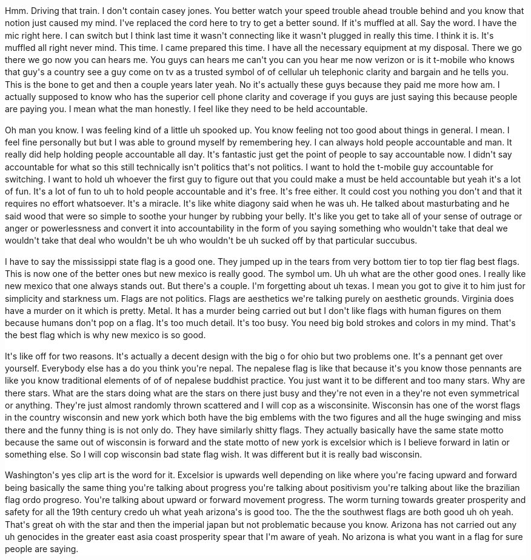 Hmm. Driving that train. I don't contain casey jones. You better watch your speed trouble ahead trouble behind and you know that notion just caused my mind. I've replaced the cord here to try to get a better sound. If it's muffled at all. Say the word. I have the mic right here. I can switch but I think last time it wasn't connecting like it wasn't plugged in really this time. I think it is. It's muffled all right never mind. This time. I came prepared this time. I have all the necessary equipment at my disposal. There we go there we go now you can hears me. You guys can hears me can't you can you hear me now verizon or is it t-mobile who knows that guy's a  country see a guy come on tv as a trusted symbol of of cellular uh telephonic clarity and bargain and he tells you. This is the bone to get and then a couple years later yeah. No it's actually these guys because they paid me more how am. I actually supposed to know who has the superior cell phone clarity and coverage if you guys are just saying this because people are paying you. I mean what the  man honestly. I feel like they need to be held accountable.

Oh man you know. I was feeling kind of a little uh spooked up. You know feeling not too good about things in general. I mean. I feel fine personally but but I was able to ground myself by remembering hey. I can always hold people accountable and man. It really did help holding people accountable all day. It's fantastic just get the point of people to say accountable now. I didn't say accountable for what so this still technically isn't politics that's not politics. I want to hold the t-mobile guy accountable for switching. I want to hold uh whoever the first guy to figure out that you could make a  must be held accountable but yeah it's a lot of fun. It's a lot of fun to uh to hold people accountable and it's free. It's free either. It could cost you nothing you don't and that it requires no effort whatsoever. It's a miracle. It's like white diagony said when he was uh. He talked about masturbating and he said wood that were so simple to soothe your hunger by rubbing your belly. It's like you get to take all of your sense of outrage or anger or powerlessness and convert it into accountability in the form of you saying something who wouldn't take that deal we wouldn't take that deal who wouldn't be uh who wouldn't be uh sucked off by that particular succubus.


I have to say the mississippi state flag is a good one. They jumped up in the tears from very bottom tier to top tier flag best flags. This is now one of the better ones but new mexico is really good. The symbol um. Uh uh what are the other good ones. I really like new mexico that one always stands out. But there's a couple. I'm forgetting about uh texas. I mean you got to give it to him just for simplicity and starkness um. Flags are not politics. Flags are aesthetics we're talking purely on aesthetic grounds. Virginia does have a murder on it which is pretty. Metal. It has a murder being carried out but I don't like flags with human figures on them because humans don't pop on a flag. It's too much detail. It's too busy. You need big bold strokes and colors in my mind. That's the best flag which is why new mexico is so good.

It's like  off for two reasons. It's actually a decent design with the big o for ohio but two problems one. It's a pennant get over yourself. Everybody else has a  do you think you're nepal. The nepalese flag is like that because it's you know those pennants are like you know traditional elements of of of nepalese buddhist practice. You just want it to be different and too many stars. Why are there stars. What are the stars doing what are the stars on there just busy and they're not even in a they're not even symmetrical or anything. They're just almost randomly thrown scattered and I will cop as a wisconsinite. Wisconsin has one of the worst flags in the country wisconsin and new york which both have the big emblems with the two figures and all the  huge swinging and miss there and the funny thing is is not only do. They have similarly shitty flags. They actually basically have the same state motto because the same out of wisconsin is forward and the state motto of new york is excelsior which is I believe forward in latin or something else. So I will cop wisconsin bad state flag wish. It was different but it is really bad wisconsin.

Washington's yes clip art is the word for it. Excelsior is upwards well depending on like where you're facing upward and forward being basically the same thing you're talking about progress you're talking about positivism you're talking about like the brazilian flag ordo progreso. You're talking about upward or forward movement progress. The worm turning towards greater prosperity and safety for all the 19th century credo uh what yeah arizona's is good too. The the the southwest flags are both good uh oh yeah. That's great oh with the star and then the  imperial japan but not problematic because you know. Arizona has not carried out any uh genocides in the greater east asia coast prosperity spear that I'm aware of yeah. No arizona is what you want in a flag for sure people are saying.
